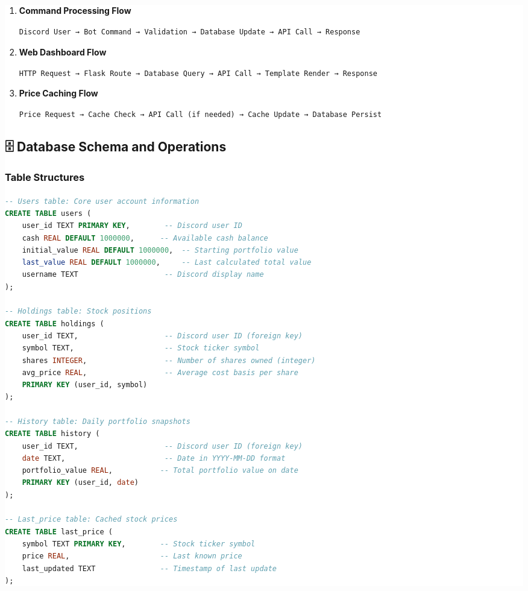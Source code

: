1. **Command Processing Flow**
   ```
   Discord User → Bot Command → Validation → Database Update → API Call → Response
   ```

2. **Web Dashboard Flow**
   ```
   HTTP Request → Flask Route → Database Query → API Call → Template Render → Response
   ```

3. **Price Caching Flow**
   ```
   Price Request → Cache Check → API Call (if needed) → Cache Update → Database Persist
   ```

## 🗄️ Database Schema and Operations

### Table Structures

```sql
-- Users table: Core user account information
CREATE TABLE users (
    user_id TEXT PRIMARY KEY,        -- Discord user ID
    cash REAL DEFAULT 1000000,      -- Available cash balance
    initial_value REAL DEFAULT 1000000,  -- Starting portfolio value
    last_value REAL DEFAULT 1000000,     -- Last calculated total value
    username TEXT                    -- Discord display name
);

-- Holdings table: Stock positions
CREATE TABLE holdings (
    user_id TEXT,                    -- Discord user ID (foreign key)
    symbol TEXT,                     -- Stock ticker symbol
    shares INTEGER,                  -- Number of shares owned (integer)
    avg_price REAL,                  -- Average cost basis per share
    PRIMARY KEY (user_id, symbol)
);

-- History table: Daily portfolio snapshots
CREATE TABLE history (
    user_id TEXT,                    -- Discord user ID (foreign key)
    date TEXT,                       -- Date in YYYY-MM-DD format
    portfolio_value REAL,           -- Total portfolio value on date
    PRIMARY KEY (user_id, date)
);

-- Last_price table: Cached stock prices
CREATE TABLE last_price (
    symbol TEXT PRIMARY KEY,        -- Stock ticker symbol
    price REAL,                     -- Last known price
    last_updated TEXT               -- Timestamp of last update
);
```
